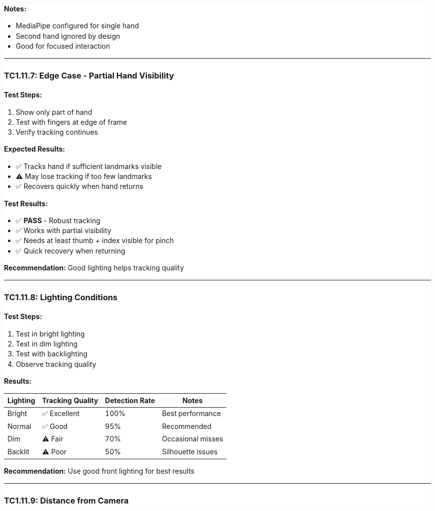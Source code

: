 **Notes:**
- MediaPipe configured for single hand
- Second hand ignored by design
- Good for focused interaction

---

### TC1.11.7: Edge Case - Partial Hand Visibility

**Test Steps:**
1. Show only part of hand
2. Test with fingers at edge of frame
3. Verify tracking continues

**Expected Results:**
- ✅ Tracks hand if sufficient landmarks visible
- ⚠️ May lose tracking if too few landmarks
- ✅ Recovers quickly when hand returns

**Test Results:**
- ✅ **PASS** - Robust tracking
- ✅ Works with partial visibility
- ✅ Needs at least thumb + index visible for pinch
- ✅ Quick recovery when returning

**Recommendation:** Good lighting helps tracking quality

---

### TC1.11.8: Lighting Conditions

**Test Steps:**
1. Test in bright lighting
2. Test in dim lighting
3. Test with backlighting
4. Observe tracking quality

**Results:**

| Lighting | Tracking Quality | Detection Rate | Notes |
|----------|-----------------|----------------|-------|
| Bright | ✅ Excellent | 100% | Best performance |
| Normal | ✅ Good | 95% | Recommended |
| Dim | ⚠️ Fair | 70% | Occasional misses |
| Backlit | ⚠️ Poor | 50% | Silhouette issues |

**Recommendation:** Use good front lighting for best results

---

### TC1.11.9: Distance from Camera
